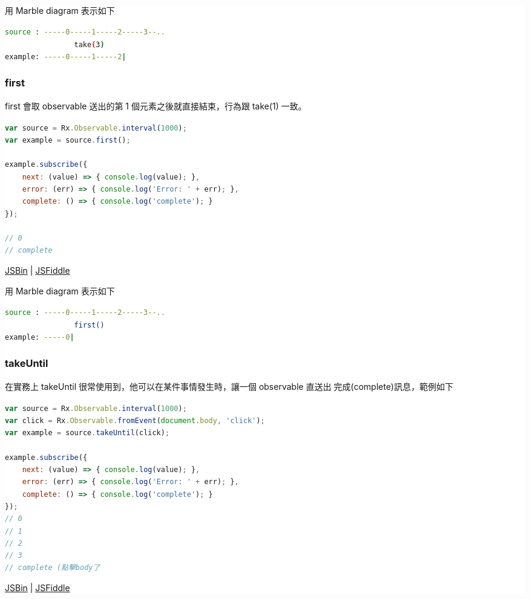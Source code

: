 用 Marble diagram 表示如下

```bash
source : -----0-----1-----2-----3--..
                take(3)
example: -----0-----1-----2|
``` 

### first

first 會取 observable 送出的第 1 個元素之後就直接結束，行為跟 take(1) 一致。

```javascript
var source = Rx.Observable.interval(1000);
var example = source.first();

example.subscribe({
    next: (value) => { console.log(value); },
    error: (err) => { console.log('Error: ' + err); },
    complete: () => { console.log('complete'); }
});

// 0
// complete
```
[JSBin](https://jsbin.com/jogesut/5/edit?js,console) | [JSFiddle](https://jsfiddle.net/s6323859/ckyjuuva/3/)

用 Marble diagram 表示如下

```bash
source : -----0-----1-----2-----3--..
                first()
example: -----0|
```

### takeUntil

在實務上 takeUntil 很常使用到，他可以在某件事情發生時，讓一個 observable 直送出 完成(complete)訊息，範例如下

```javascript
var source = Rx.Observable.interval(1000);
var click = Rx.Observable.fromEvent(document.body, 'click');
var example = source.takeUntil(click);     
   
example.subscribe({
    next: (value) => { console.log(value); },
    error: (err) => { console.log('Error: ' + err); },
    complete: () => { console.log('complete'); }
});
// 0
// 1
// 2
// 3
// complete (點擊body了
```
[JSBin](https://jsbin.com/jogesut/2/edit?js,console,output) | [JSFiddle](https://jsfiddle.net/s6323859/ckyjuuva/)
